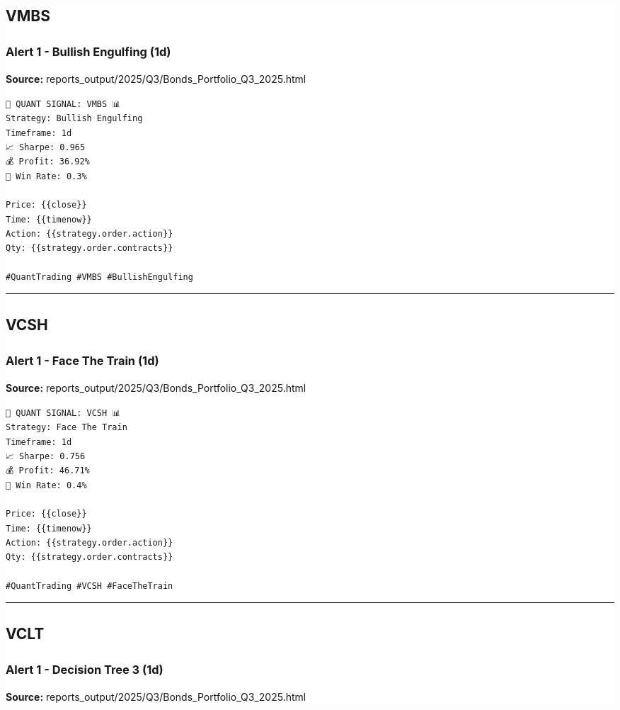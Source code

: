 
## VMBS

### Alert 1 - Bullish Engulfing (1d)
**Source:** reports_output/2025/Q3/Bonds_Portfolio_Q3_2025.html

```
🚨 QUANT SIGNAL: VMBS 📊
Strategy: Bullish Engulfing
Timeframe: 1d
📈 Sharpe: 0.965
💰 Profit: 36.92%
🎯 Win Rate: 0.3%

Price: {{close}}
Time: {{timenow}}
Action: {{strategy.order.action}}
Qty: {{strategy.order.contracts}}

#QuantTrading #VMBS #BullishEngulfing
```

---

## VCSH

### Alert 1 - Face The Train (1d)
**Source:** reports_output/2025/Q3/Bonds_Portfolio_Q3_2025.html

```
🚨 QUANT SIGNAL: VCSH 📊
Strategy: Face The Train
Timeframe: 1d
📈 Sharpe: 0.756
💰 Profit: 46.71%
🎯 Win Rate: 0.4%

Price: {{close}}
Time: {{timenow}}
Action: {{strategy.order.action}}
Qty: {{strategy.order.contracts}}

#QuantTrading #VCSH #FaceTheTrain
```

---

## VCLT

### Alert 1 - Decision Tree 3 (1d)
**Source:** reports_output/2025/Q3/Bonds_Portfolio_Q3_2025.html
